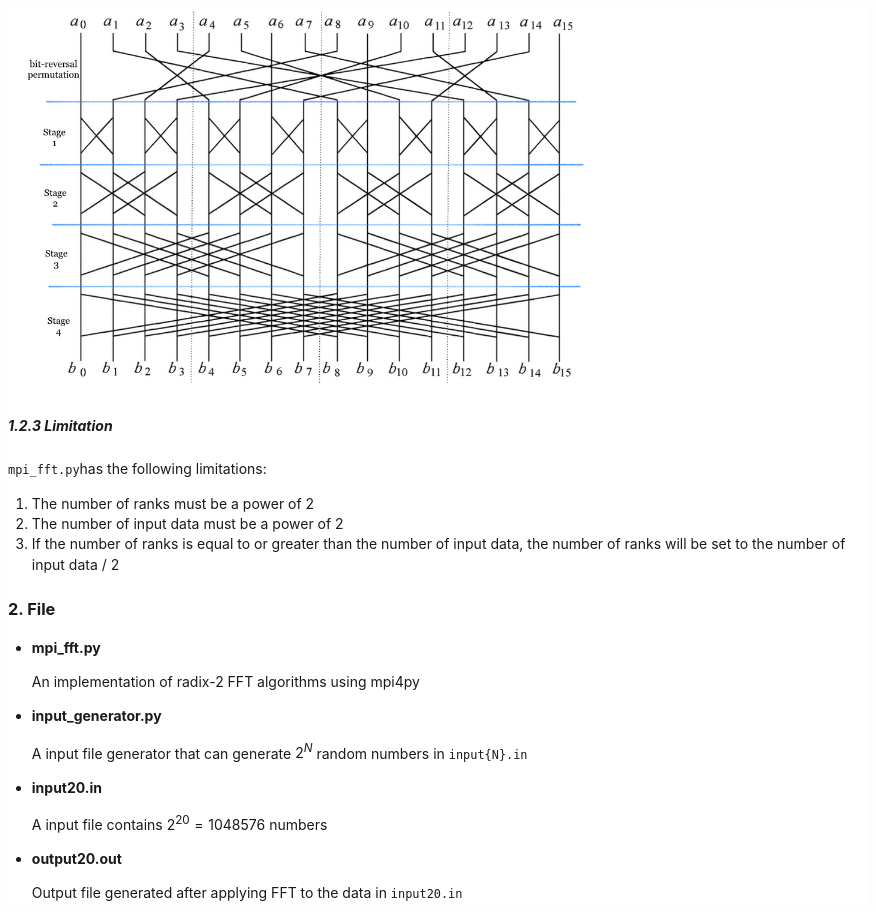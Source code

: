 <img src="imgs/butterfly.jpg" style="zoom:60%;" />

##### 1.2.3 Limitation

`mpi_fft.py`has the following limitations:

1. The number of ranks must be a power of 2
2. The number of input data must be a power of 2
3. If the number of ranks is equal to or greater than the number of input data, the number of ranks will be set to the number of input data / 2

### 2. File
* **mpi_fft.py**

  An implementation of radix-2 FFT algorithms using mpi4py

* **input_generator.py**

  A input file generator that can generate $2^{N}$ random numbers in `input{N}.in`

* **input20.in**

  A input file contains $2^{20} = 1048576$ numbers
  
* **output20.out**

  Output file generated after applying FFT to the data in `input20.in`

